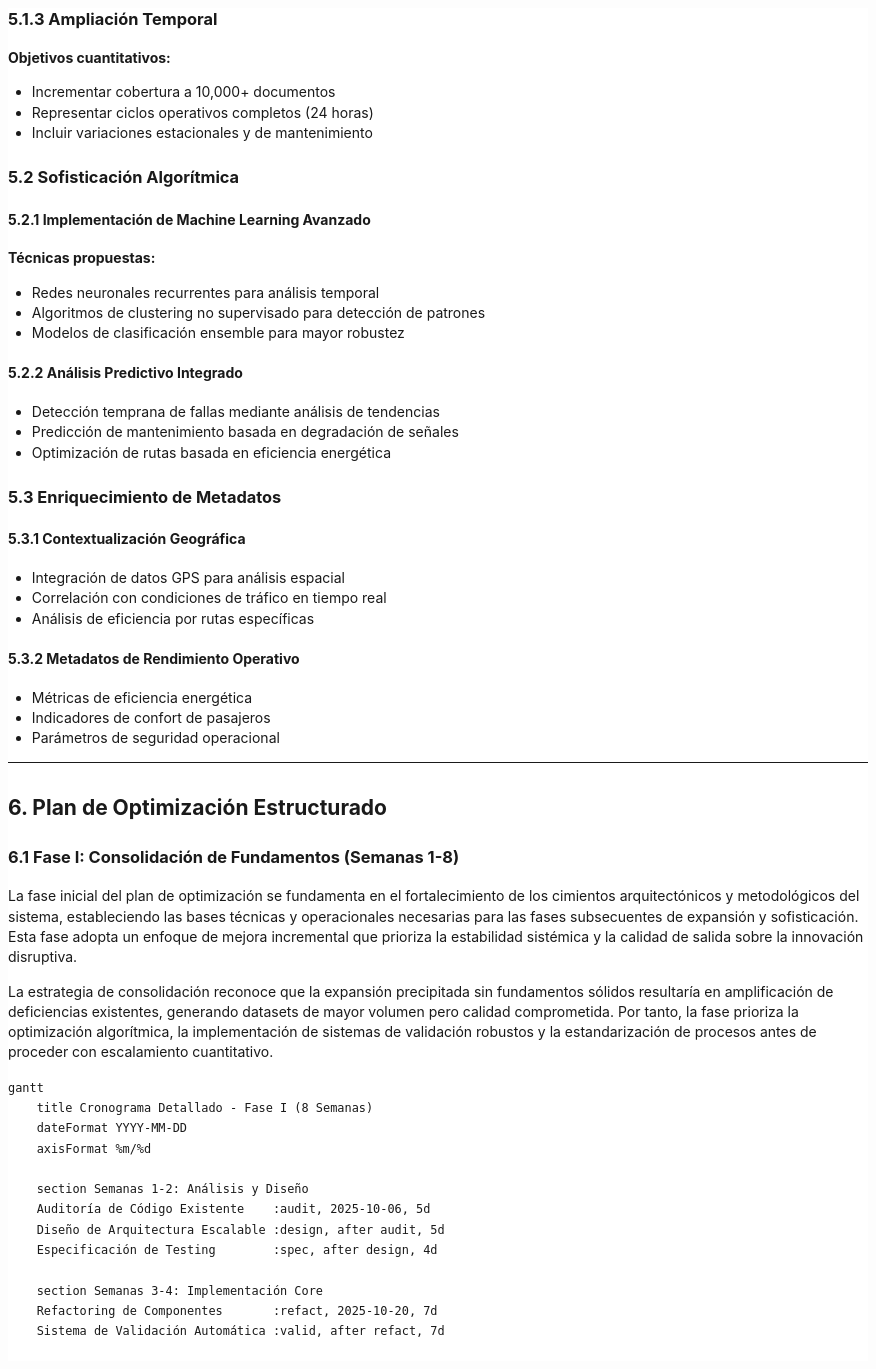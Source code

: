 ### 5.1.3 Ampliación Temporal
**Objetivos cuantitativos:**
- Incrementar cobertura a 10,000+ documentos
- Representar ciclos operativos completos (24 horas)
- Incluir variaciones estacionales y de mantenimiento

### 5.2 Sofisticación Algorítmica

#### 5.2.1 Implementación de Machine Learning Avanzado
**Técnicas propuestas:**
- Redes neuronales recurrentes para análisis temporal
- Algoritmos de clustering no supervisado para detección de patrones
- Modelos de clasificación ensemble para mayor robustez

#### 5.2.2 Análisis Predictivo Integrado
- Detección temprana de fallas mediante análisis de tendencias
- Predicción de mantenimiento basada en degradación de señales
- Optimización de rutas basada en eficiencia energética

### 5.3 Enriquecimiento de Metadatos

#### 5.3.1 Contextualización Geográfica
- Integración de datos GPS para análisis espacial
- Correlación con condiciones de tráfico en tiempo real
- Análisis de eficiencia por rutas específicas

#### 5.3.2 Metadatos de Rendimiento Operativo
- Métricas de eficiencia energética
- Indicadores de confort de pasajeros
- Parámetros de seguridad operacional

---

## 6. Plan de Optimización Estructurado

### 6.1 Fase I: Consolidación de Fundamentos (Semanas 1-8)

La fase inicial del plan de optimización se fundamenta en el fortalecimiento de los cimientos arquitectónicos y metodológicos del sistema, estableciendo las bases técnicas y operacionales necesarias para las fases subsecuentes de expansión y sofisticación. Esta fase adopta un enfoque de mejora incremental que prioriza la estabilidad sistémica y la calidad de salida sobre la innovación disruptiva.

La estrategia de consolidación reconoce que la expansión precipitada sin fundamentos sólidos resultaría en amplificación de deficiencias existentes, generando datasets de mayor volumen pero calidad comprometida. Por tanto, la fase prioriza la optimización algorítmica, la implementación de sistemas de validación robustos y la estandarización de procesos antes de proceder con escalamiento cuantitativo.

```mermaid
gantt
    title Cronograma Detallado - Fase I (8 Semanas)
    dateFormat YYYY-MM-DD
    axisFormat %m/%d
    
    section Semanas 1-2: Análisis y Diseño
    Auditoría de Código Existente    :audit, 2025-10-06, 5d
    Diseño de Arquitectura Escalable :design, after audit, 5d
    Especificación de Testing        :spec, after design, 4d
    
    section Semanas 3-4: Implementación Core
    Refactoring de Componentes       :refact, 2025-10-20, 7d
    Sistema de Validación Automática :valid, after refact, 7d
    
```